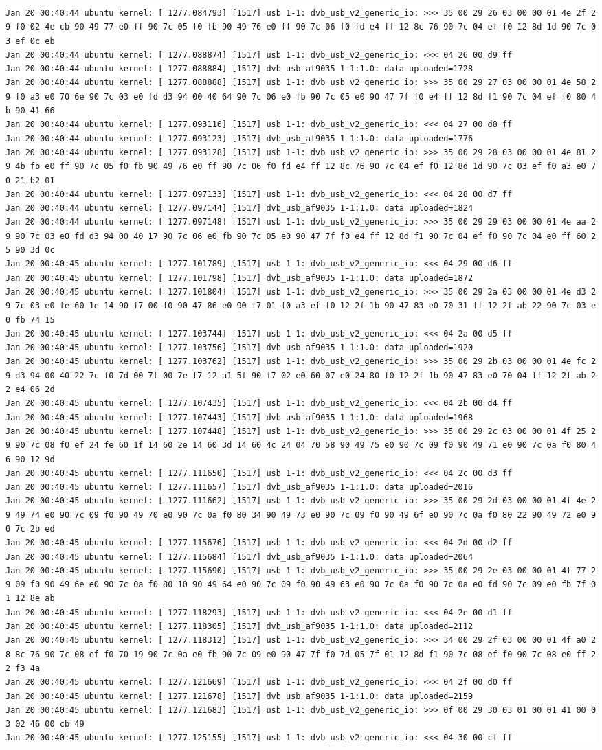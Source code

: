 	Jan 20 00:40:44 ubuntu kernel: [ 1277.084793] [1517] usb 1-1: dvb_usb_v2_generic_io: >>> 35 00 29 26 03 00 00 01 4e 2f 29 f0 02 4e cb 90 49 77 e0 ff 90 7c 05 f0 fb 90 49 76 e0 ff 90 7c 06 f0 fd e4 ff 12 8c 76 90 7c 04 ef f0 12 8d 1d 90 7c 03 ef 0c eb
	Jan 20 00:40:44 ubuntu kernel: [ 1277.088874] [1517] usb 1-1: dvb_usb_v2_generic_io: <<< 04 26 00 d9 ff
	Jan 20 00:40:44 ubuntu kernel: [ 1277.088884] [1517] dvb_usb_af9035 1-1:1.0: data uploaded=1728
	Jan 20 00:40:44 ubuntu kernel: [ 1277.088888] [1517] usb 1-1: dvb_usb_v2_generic_io: >>> 35 00 29 27 03 00 00 01 4e 58 29 f0 a3 e0 70 6e 90 7c 03 e0 fd d3 94 00 40 64 90 7c 06 e0 fb 90 7c 05 e0 90 47 7f f0 e4 ff 12 8d f1 90 7c 04 ef f0 80 4b 90 41 66
	Jan 20 00:40:44 ubuntu kernel: [ 1277.093116] [1517] usb 1-1: dvb_usb_v2_generic_io: <<< 04 27 00 d8 ff
	Jan 20 00:40:44 ubuntu kernel: [ 1277.093123] [1517] dvb_usb_af9035 1-1:1.0: data uploaded=1776
	Jan 20 00:40:44 ubuntu kernel: [ 1277.093128] [1517] usb 1-1: dvb_usb_v2_generic_io: >>> 35 00 29 28 03 00 00 01 4e 81 29 4b fb e0 ff 90 7c 05 f0 fb 90 49 76 e0 ff 90 7c 06 f0 fd e4 ff 12 8c 76 90 7c 04 ef f0 12 8d 1d 90 7c 03 ef f0 a3 e0 70 21 b2 01
	Jan 20 00:40:44 ubuntu kernel: [ 1277.097133] [1517] usb 1-1: dvb_usb_v2_generic_io: <<< 04 28 00 d7 ff
	Jan 20 00:40:44 ubuntu kernel: [ 1277.097144] [1517] dvb_usb_af9035 1-1:1.0: data uploaded=1824
	Jan 20 00:40:44 ubuntu kernel: [ 1277.097148] [1517] usb 1-1: dvb_usb_v2_generic_io: >>> 35 00 29 29 03 00 00 01 4e aa 29 90 7c 03 e0 fd d3 94 00 40 17 90 7c 06 e0 fb 90 7c 05 e0 90 47 7f f0 e4 ff 12 8d f1 90 7c 04 ef f0 90 7c 04 e0 ff 60 25 90 3d 0c
	Jan 20 00:40:45 ubuntu kernel: [ 1277.101789] [1517] usb 1-1: dvb_usb_v2_generic_io: <<< 04 29 00 d6 ff
	Jan 20 00:40:45 ubuntu kernel: [ 1277.101798] [1517] dvb_usb_af9035 1-1:1.0: data uploaded=1872
	Jan 20 00:40:45 ubuntu kernel: [ 1277.101804] [1517] usb 1-1: dvb_usb_v2_generic_io: >>> 35 00 29 2a 03 00 00 01 4e d3 29 7c 03 e0 fe 60 1e 14 90 f7 00 f0 90 47 86 e0 90 f7 01 f0 a3 ef f0 12 2f 1b 90 47 83 e0 70 31 ff 12 2f ab 22 90 7c 03 e0 fb 74 15
	Jan 20 00:40:45 ubuntu kernel: [ 1277.103744] [1517] usb 1-1: dvb_usb_v2_generic_io: <<< 04 2a 00 d5 ff
	Jan 20 00:40:45 ubuntu kernel: [ 1277.103756] [1517] dvb_usb_af9035 1-1:1.0: data uploaded=1920
	Jan 20 00:40:45 ubuntu kernel: [ 1277.103762] [1517] usb 1-1: dvb_usb_v2_generic_io: >>> 35 00 29 2b 03 00 00 01 4e fc 29 d3 94 00 40 22 7c f0 7d 00 7f 00 7e f7 12 a1 5f 90 f7 02 e0 60 07 e0 24 80 f0 12 2f 1b 90 47 83 e0 70 04 ff 12 2f ab 22 e4 06 2d
	Jan 20 00:40:45 ubuntu kernel: [ 1277.107435] [1517] usb 1-1: dvb_usb_v2_generic_io: <<< 04 2b 00 d4 ff
	Jan 20 00:40:45 ubuntu kernel: [ 1277.107443] [1517] dvb_usb_af9035 1-1:1.0: data uploaded=1968
	Jan 20 00:40:45 ubuntu kernel: [ 1277.107448] [1517] usb 1-1: dvb_usb_v2_generic_io: >>> 35 00 29 2c 03 00 00 01 4f 25 29 90 7c 08 f0 ef 24 fe 60 1f 14 60 2e 14 60 3d 14 60 4c 24 04 70 58 90 49 75 e0 90 7c 09 f0 90 49 71 e0 90 7c 0a f0 80 46 90 12 9d
	Jan 20 00:40:45 ubuntu kernel: [ 1277.111650] [1517] usb 1-1: dvb_usb_v2_generic_io: <<< 04 2c 00 d3 ff
	Jan 20 00:40:45 ubuntu kernel: [ 1277.111657] [1517] dvb_usb_af9035 1-1:1.0: data uploaded=2016
	Jan 20 00:40:45 ubuntu kernel: [ 1277.111662] [1517] usb 1-1: dvb_usb_v2_generic_io: >>> 35 00 29 2d 03 00 00 01 4f 4e 29 49 74 e0 90 7c 09 f0 90 49 70 e0 90 7c 0a f0 80 34 90 49 73 e0 90 7c 09 f0 90 49 6f e0 90 7c 0a f0 80 22 90 49 72 e0 90 7c 2b ed
	Jan 20 00:40:45 ubuntu kernel: [ 1277.115676] [1517] usb 1-1: dvb_usb_v2_generic_io: <<< 04 2d 00 d2 ff
	Jan 20 00:40:45 ubuntu kernel: [ 1277.115684] [1517] dvb_usb_af9035 1-1:1.0: data uploaded=2064
	Jan 20 00:40:45 ubuntu kernel: [ 1277.115690] [1517] usb 1-1: dvb_usb_v2_generic_io: >>> 35 00 29 2e 03 00 00 01 4f 77 29 09 f0 90 49 6e e0 90 7c 0a f0 80 10 90 49 64 e0 90 7c 09 f0 90 49 63 e0 90 7c 0a f0 90 7c 0a e0 fd 90 7c 09 e0 fb 7f 01 12 8e ab
	Jan 20 00:40:45 ubuntu kernel: [ 1277.118293] [1517] usb 1-1: dvb_usb_v2_generic_io: <<< 04 2e 00 d1 ff
	Jan 20 00:40:45 ubuntu kernel: [ 1277.118305] [1517] dvb_usb_af9035 1-1:1.0: data uploaded=2112
	Jan 20 00:40:45 ubuntu kernel: [ 1277.118312] [1517] usb 1-1: dvb_usb_v2_generic_io: >>> 34 00 29 2f 03 00 00 01 4f a0 28 8c 76 90 7c 08 ef f0 70 19 90 7c 0a e0 fb 90 7c 09 e0 90 47 7f f0 7d 05 7f 01 12 8d f1 90 7c 08 ef f0 90 7c 08 e0 ff 22 f3 4a
	Jan 20 00:40:45 ubuntu kernel: [ 1277.121669] [1517] usb 1-1: dvb_usb_v2_generic_io: <<< 04 2f 00 d0 ff
	Jan 20 00:40:45 ubuntu kernel: [ 1277.121678] [1517] dvb_usb_af9035 1-1:1.0: data uploaded=2159
	Jan 20 00:40:45 ubuntu kernel: [ 1277.121683] [1517] usb 1-1: dvb_usb_v2_generic_io: >>> 0f 00 29 30 03 01 00 01 41 00 03 02 46 00 cb 49
	Jan 20 00:40:45 ubuntu kernel: [ 1277.125155] [1517] usb 1-1: dvb_usb_v2_generic_io: <<< 04 30 00 cf ff